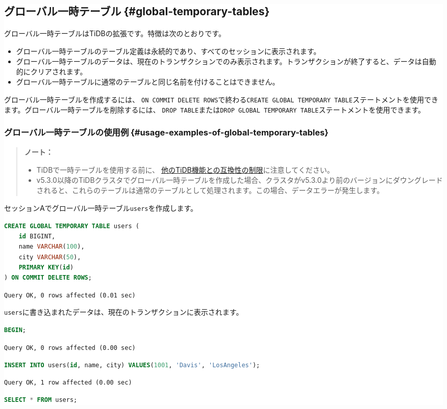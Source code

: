 ## グローバル一時テーブル {#global-temporary-tables}

グローバル一時テーブルはTiDBの拡張です。特徴は次のとおりです。

-   グローバル一時テーブルのテーブル定義は永続的であり、すべてのセッションに表示されます。
-   グローバル一時テーブルのデータは、現在のトランザクションでのみ表示されます。トランザクションが終了すると、データは自動的にクリアされます。
-   グローバル一時テーブルに通常のテーブルと同じ名前を付けることはできません。

グローバル一時テーブルを作成するには、 `ON COMMIT DELETE ROWS`で終わる`CREATE GLOBAL TEMPORARY TABLE`ステートメントを使用できます。グローバル一時テーブルを削除するには、 `DROP TABLE`または`DROP GLOBAL TEMPORARY TABLE`ステートメントを使用できます。

### グローバル一時テーブルの使用例 {#usage-examples-of-global-temporary-tables}

> **ノート：**
>
> -   TiDBで一時テーブルを使用する前に、 [他のTiDB機能との互換性の制限](#compatibility-restrictions-with-other-tidb-features)に注意してください。
> -   v5.3.0以降のTiDBクラスタでグローバル一時テーブルを作成した場合、クラスタがv5.3.0より前のバージョンにダウングレードされると、これらのテーブルは通常のテーブルとして処理されます。この場合、データエラーが発生します。

セッションAでグローバル一時テーブル`users`を作成します。


```sql
CREATE GLOBAL TEMPORARY TABLE users (
    id BIGINT,
    name VARCHAR(100),
    city VARCHAR(50),
    PRIMARY KEY(id)
) ON COMMIT DELETE ROWS;
```

```
Query OK, 0 rows affected (0.01 sec)
```

`users`に書き込まれたデータは、現在のトランザクションに表示されます。


```sql
BEGIN;
```

```
Query OK, 0 rows affected (0.00 sec)
```


```sql
INSERT INTO users(id, name, city) VALUES(1001, 'Davis', 'LosAngeles');
```

```
Query OK, 1 row affected (0.00 sec)
```


```sql
SELECT * FROM users;
```
